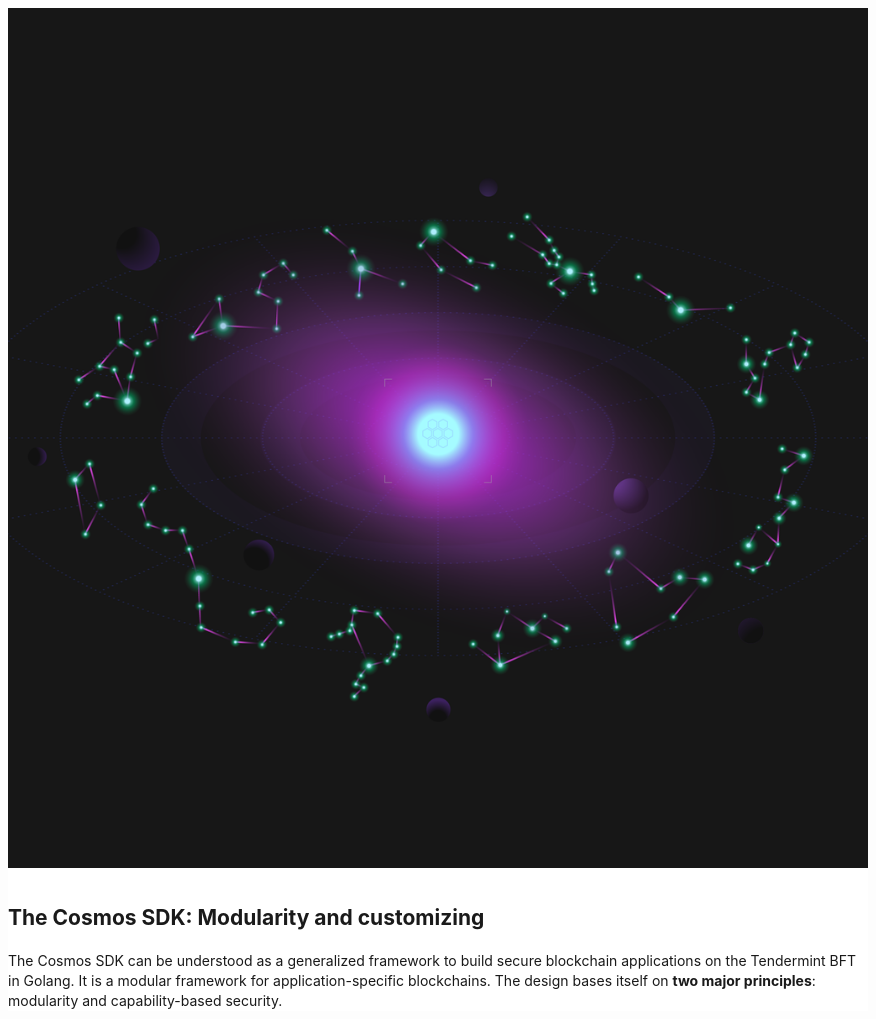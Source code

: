 ![The ecosystem](./images/constellation.png)



## The Cosmos SDK: Modularity and customizing

The Cosmos SDK can be understood as a generalized framework to build secure blockchain applications on the Tendermint BFT in Golang. It is a modular framework for application-specific blockchains. The design bases itself on **two major principles**: modularity and capability-based security.
